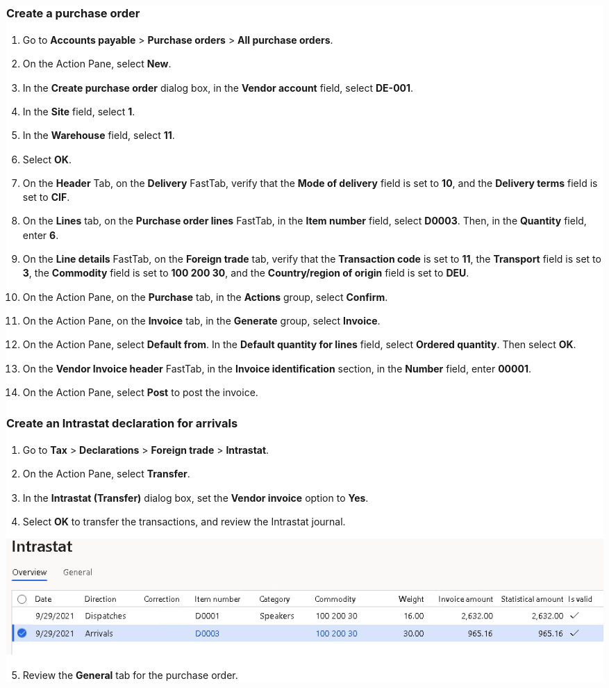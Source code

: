 ### Create a purchase order

1.  Go to **Accounts payable** &gt; **Purchase orders** &gt; **All purchase orders**.

2.  On the Action Pane, select **New**.

3.  In the **Create purchase order** dialog box, in the **Vendor account** field, select **DE-001**.

4.  In the **Site** field, select **1**.

5.  In the **Warehouse** field, select **11**.

6.  Select **OK**.

7.  On the **Header** Tab, on the **Delivery** FastTab, verify that the **Mode of delivery** field is set to **10**, and the **Delivery terms** field is set to **CIF**.

8.  On the **Lines** tab, on the **Purchase order lines** FastTab, in the **Item number** field, select **D0003**. Then, in the **Quantity** field, enter **6**.

9.  On the **Line details** FastTab, on the **Foreign trade** tab, verify that the **Transaction code** is set to **11**, the **Transport** field is set to **3**, the **Commodity** field is set to **100 200 30**, and the **Country/region of origin** field is set to **DEU**.

10. On the Action Pane, on the **Purchase** tab, in the **Actions** group, select **Confirm**.

11. On the Action Pane, on the **Invoice** tab, in the **Generate** group, select **Invoice**.

12. On the Action Pane, select **Default from**. In the **Default quantity for lines** field, select **Ordered quantity**. Then select **OK**.

13. On the **Vendor Invoice header** FastTab, in the **Invoice identification** section, in the **Number** field, enter **00001**.

14. On the Action Pane, select **Post** to post the invoice.

### Create an Intrastat declaration for arrivals

1.  Go to **Tax** &gt; **Declarations** &gt; **Foreign trade** &gt; **Intrastat**.

2.  On the Action Pane, select **Transfer**.

3.  In the **Intrastat (Transfer)** dialog box, set the **Vendor invoice** option to **Yes**.

4.  Select **OK** to transfer the transactions, and review the Intrastat journal.

![Line that represents the purchase order on the Intrastat page](media/intrastat_be_4.png)

5.  Review the **General** tab for the purchase order.
